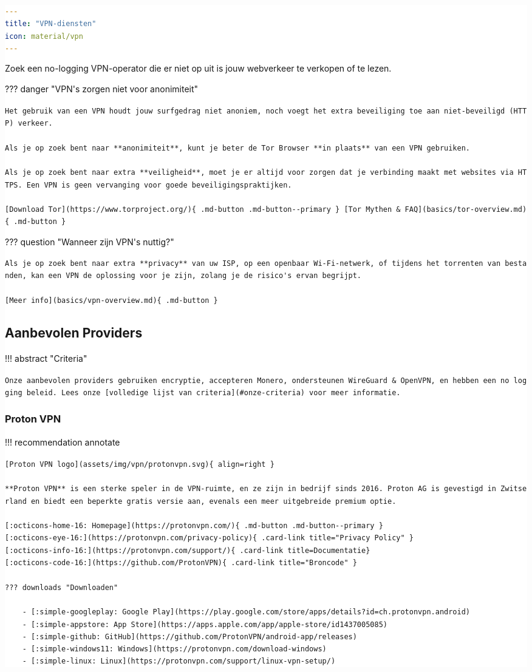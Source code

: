 ```yaml
---
title: "VPN-diensten"
icon: material/vpn
---
```


Zoek een no-logging VPN-operator die er niet op uit is jouw webverkeer te verkopen of te lezen.

??? danger "VPN's zorgen niet voor anonimiteit"

    Het gebruik van een VPN houdt jouw surfgedrag niet anoniem, noch voegt het extra beveiliging toe aan niet-beveiligd (HTTP) verkeer.
    
    Als je op zoek bent naar **anonimiteit**, kunt je beter de Tor Browser **in plaats** van een VPN gebruiken.
    
    Als je op zoek bent naar extra **veiligheid**, moet je er altijd voor zorgen dat je verbinding maakt met websites via HTTPS. Een VPN is geen vervanging voor goede beveiligingspraktijken.
    
    [Download Tor](https://www.torproject.org/){ .md-button .md-button--primary } [Tor Mythen & FAQ](basics/tor-overview.md){ .md-button }

??? question "Wanneer zijn VPN's nuttig?"

    Als je op zoek bent naar extra **privacy** van uw ISP, op een openbaar Wi-Fi-netwerk, of tijdens het torrenten van bestanden, kan een VPN de oplossing voor je zijn, zolang je de risico's ervan begrijpt.
    
    [Meer info](basics/vpn-overview.md){ .md-button }

## Aanbevolen Providers

!!! abstract "Criteria"

    Onze aanbevolen providers gebruiken encryptie, accepteren Monero, ondersteunen WireGuard & OpenVPN, en hebben een no logging beleid. Lees onze [volledige lijst van criteria](#onze-criteria) voor meer informatie.

### Proton VPN

!!! recommendation annotate

    [Proton VPN logo](assets/img/vpn/protonvpn.svg){ align=right }
    
    **Proton VPN** is een sterke speler in de VPN-ruimte, en ze zijn in bedrijf sinds 2016. Proton AG is gevestigd in Zwitserland en biedt een beperkte gratis versie aan, evenals een meer uitgebreide premium optie.
    
    [:octicons-home-16: Homepage](https://protonvpn.com/){ .md-button .md-button--primary }
    [:octicons-eye-16:](https://protonvpn.com/privacy-policy){ .card-link title="Privacy Policy" }
    [:octicons-info-16:](https://protonvpn.com/support/){ .card-link title=Documentatie}
    [:octicons-code-16:](https://github.com/ProtonVPN){ .card-link title="Broncode" }
    
    ??? downloads "Downloaden"
    
        - [:simple-googleplay: Google Play](https://play.google.com/store/apps/details?id=ch.protonvpn.android)
        - [:simple-appstore: App Store](https://apps.apple.com/app/apple-store/id1437005085)
        - [:simple-github: GitHub](https://github.com/ProtonVPN/android-app/releases)
        - [:simple-windows11: Windows](https://protonvpn.com/download-windows)
        - [:simple-linux: Linux](https://protonvpn.com/support/linux-vpn-setup/)
